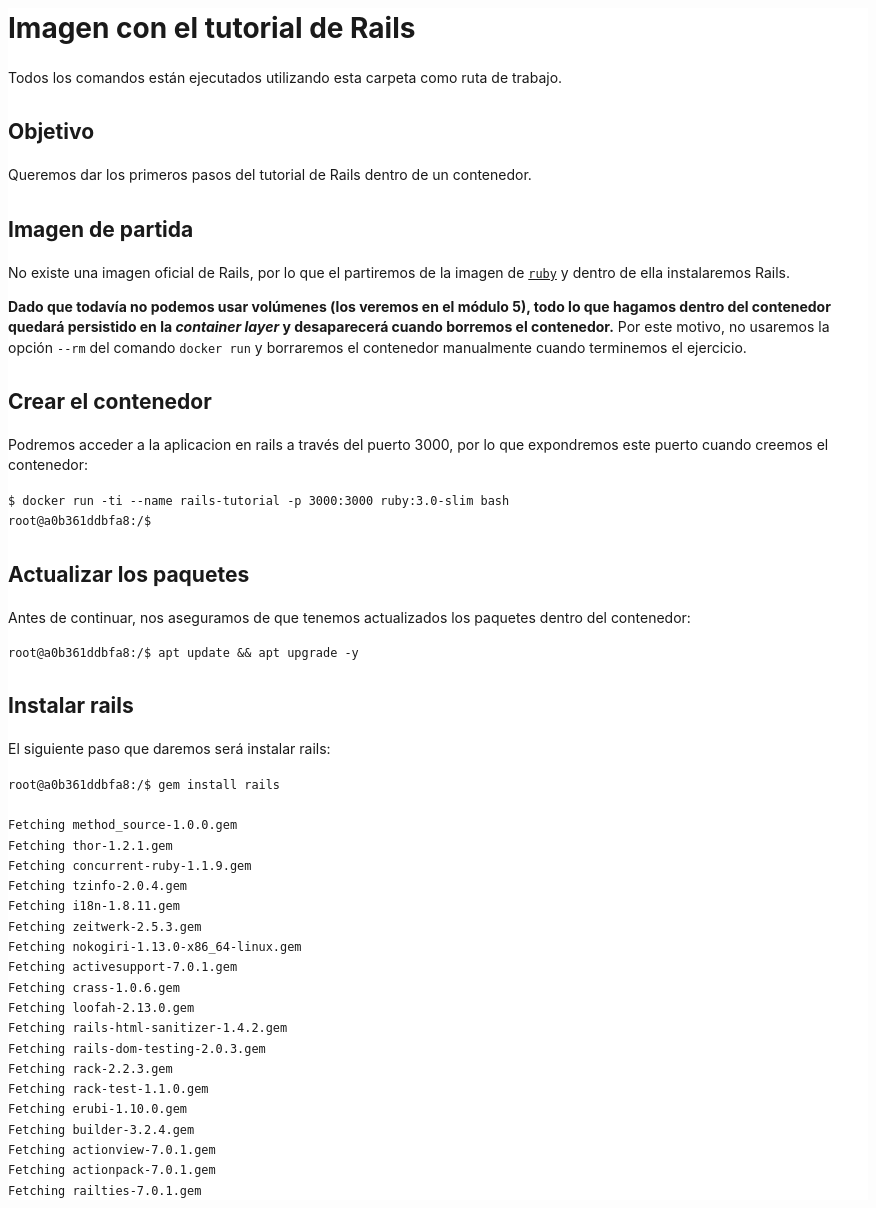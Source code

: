 # Imagen con el tutorial de Rails

Todos los comandos están ejecutados utilizando esta carpeta como ruta de trabajo.

## Objetivo

Queremos dar los primeros pasos del tutorial de Rails dentro de un contenedor.

## Imagen de partida

No existe una imagen oficial de Rails, por lo que el partiremos de la imagen de 
[`ruby`](https://hub.docker.com/_/ruby)
y dentro de ella instalaremos Rails.

**Dado que todavía no podemos usar volúmenes (los veremos en el módulo 5), todo lo que
hagamos dentro del contenedor quedará persistido en la _container layer_ y desaparecerá
cuando borremos el contenedor.** Por este motivo, no usaremos la opción `--rm` del comando
`docker run` y borraremos el contenedor manualmente cuando terminemos el ejercicio.

## Crear el contenedor

Podremos acceder a la aplicacion en rails a través del puerto 3000, por lo que 
expondremos este puerto cuando creemos el contenedor:

```shell
$ docker run -ti --name rails-tutorial -p 3000:3000 ruby:3.0-slim bash
root@a0b361ddbfa8:/$ 
```

## Actualizar los paquetes

Antes de continuar, nos aseguramos de que tenemos actualizados los paquetes dentro
del contenedor:

```shell
root@a0b361ddbfa8:/$ apt update && apt upgrade -y
```

## Instalar rails

El siguiente paso que daremos será instalar rails:

```shell
root@a0b361ddbfa8:/$ gem install rails

Fetching method_source-1.0.0.gem
Fetching thor-1.2.1.gem
Fetching concurrent-ruby-1.1.9.gem
Fetching tzinfo-2.0.4.gem
Fetching i18n-1.8.11.gem
Fetching zeitwerk-2.5.3.gem
Fetching nokogiri-1.13.0-x86_64-linux.gem
Fetching activesupport-7.0.1.gem
Fetching crass-1.0.6.gem
Fetching loofah-2.13.0.gem
Fetching rails-html-sanitizer-1.4.2.gem
Fetching rails-dom-testing-2.0.3.gem
Fetching rack-2.2.3.gem
Fetching rack-test-1.1.0.gem
Fetching erubi-1.10.0.gem
Fetching builder-3.2.4.gem
Fetching actionview-7.0.1.gem
Fetching actionpack-7.0.1.gem
Fetching railties-7.0.1.gem
```